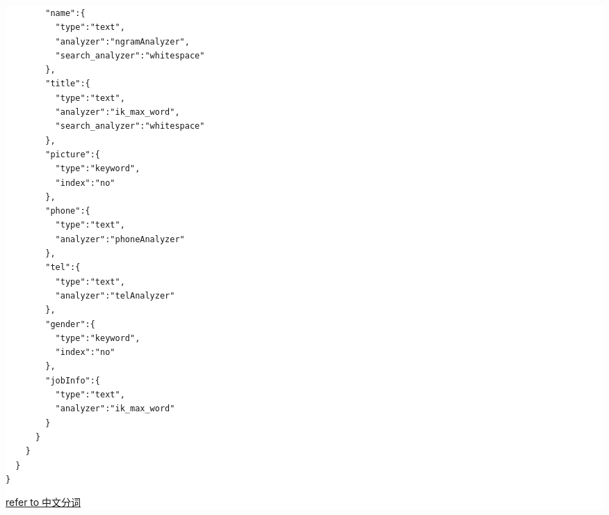~~~~
        "name":{
          "type":"text",
          "analyzer":"ngramAnalyzer",
          "search_analyzer":"whitespace"
        },
        "title":{
          "type":"text",
          "analyzer":"ik_max_word",
          "search_analyzer":"whitespace"
        },
        "picture":{
          "type":"keyword",
          "index":"no"
        },
        "phone":{
          "type":"text",
          "analyzer":"phoneAnalyzer"
        },
        "tel":{
          "type":"text",
          "analyzer":"telAnalyzer"
        },
        "gender":{
          "type":"keyword",
          "index":"no"
        },
        "jobInfo":{
          "type":"text",
          "analyzer":"ik_max_word"
        }
      }
    }
  }
}
~~~~
[refer to 中文分词](http://www.itdadao.com/articles/c15a584262p0.html)


